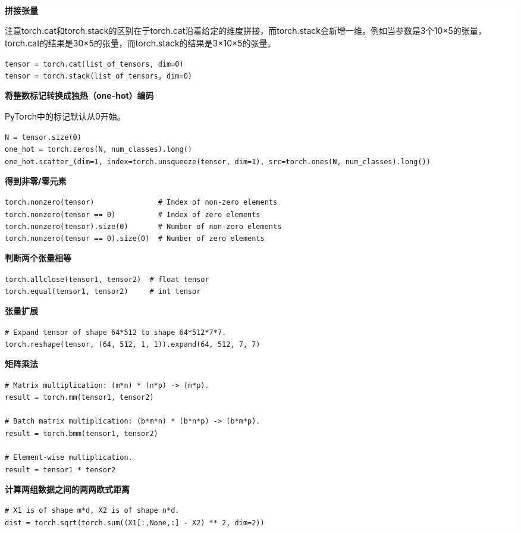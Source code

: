 **拼接张量**

注意torch.cat和torch.stack的区别在于torch.cat沿着给定的维度拼接，而torch.stack会新增一维。例如当参数是3个10×5的张量，torch.cat的结果是30×5的张量，而torch.stack的结果是3×10×5的张量。

```text
tensor = torch.cat(list_of_tensors, dim=0)
tensor = torch.stack(list_of_tensors, dim=0)
```

**将整数标记转换成独热（one-hot）编码**

PyTorch中的标记默认从0开始。

```text
N = tensor.size(0)
one_hot = torch.zeros(N, num_classes).long()
one_hot.scatter_(dim=1, index=torch.unsqueeze(tensor, dim=1), src=torch.ones(N, num_classes).long())
```

**得到非零/零元素**

```text
torch.nonzero(tensor)               # Index of non-zero elements
torch.nonzero(tensor == 0)          # Index of zero elements
torch.nonzero(tensor).size(0)       # Number of non-zero elements
torch.nonzero(tensor == 0).size(0)  # Number of zero elements
```

**判断两个张量相等**

```text
torch.allclose(tensor1, tensor2)  # float tensor
torch.equal(tensor1, tensor2)     # int tensor
```

**张量扩展**

```text
# Expand tensor of shape 64*512 to shape 64*512*7*7.
torch.reshape(tensor, (64, 512, 1, 1)).expand(64, 512, 7, 7)
```

**矩阵乘法**

```text
# Matrix multiplication: (m*n) * (n*p) -> (m*p).
result = torch.mm(tensor1, tensor2)

# Batch matrix multiplication: (b*m*n) * (b*n*p) -> (b*m*p).
result = torch.bmm(tensor1, tensor2)

# Element-wise multiplication.
result = tensor1 * tensor2
```

**计算两组数据之间的两两欧式距离**

```text
# X1 is of shape m*d, X2 is of shape n*d.
dist = torch.sqrt(torch.sum((X1[:,None,:] - X2) ** 2, dim=2))
```
